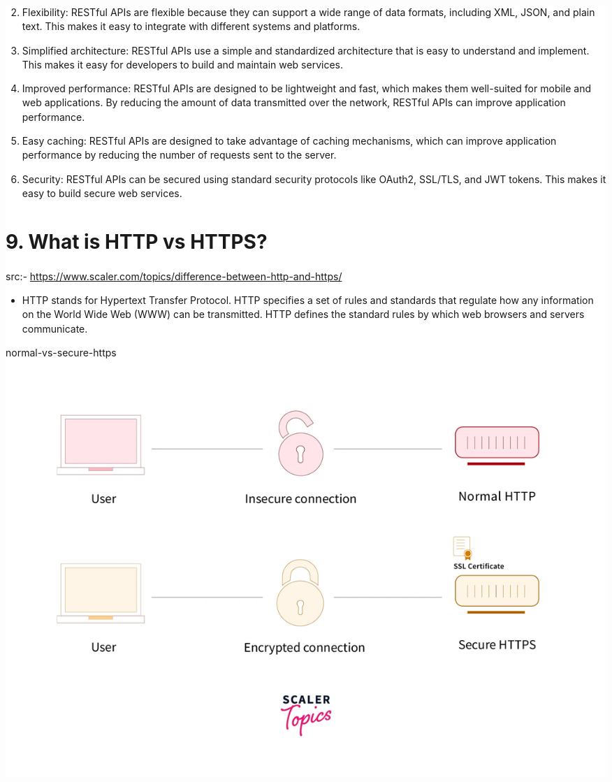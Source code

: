 2. Flexibility: RESTful APIs are flexible because they can support a wide range of data formats, including XML, JSON, and plain text. This makes it easy to integrate with different systems and platforms.

3. Simplified architecture: RESTful APIs use a simple and standardized architecture that is easy to understand and implement. This makes it easy for developers to build and maintain web services.

4. Improved performance: RESTful APIs are designed to be lightweight and fast, which makes them well-suited for mobile and web applications. By reducing the amount of data transmitted over the network, RESTful APIs can improve application performance.

5. Easy caching: RESTful APIs are designed to take advantage of caching mechanisms, which can improve application performance by reducing the number of requests sent to the server.

6. Security: RESTful APIs can be secured using standard security protocols like OAuth2, SSL/TLS, and JWT tokens. This makes it easy to build secure web services.

# 9. What is HTTP vs HTTPS?

src:- https://www.scaler.com/topics/difference-between-http-and-https/

- HTTP stands for Hypertext Transfer Protocol. HTTP specifies a set of rules and standards that regulate how any information on the World Wide Web (WWW) can be transmitted. HTTP defines the standard rules by which web browsers and servers communicate.

normal-vs-secure-https
![Alt text](../Images/normal-vs-secure-https.webp)